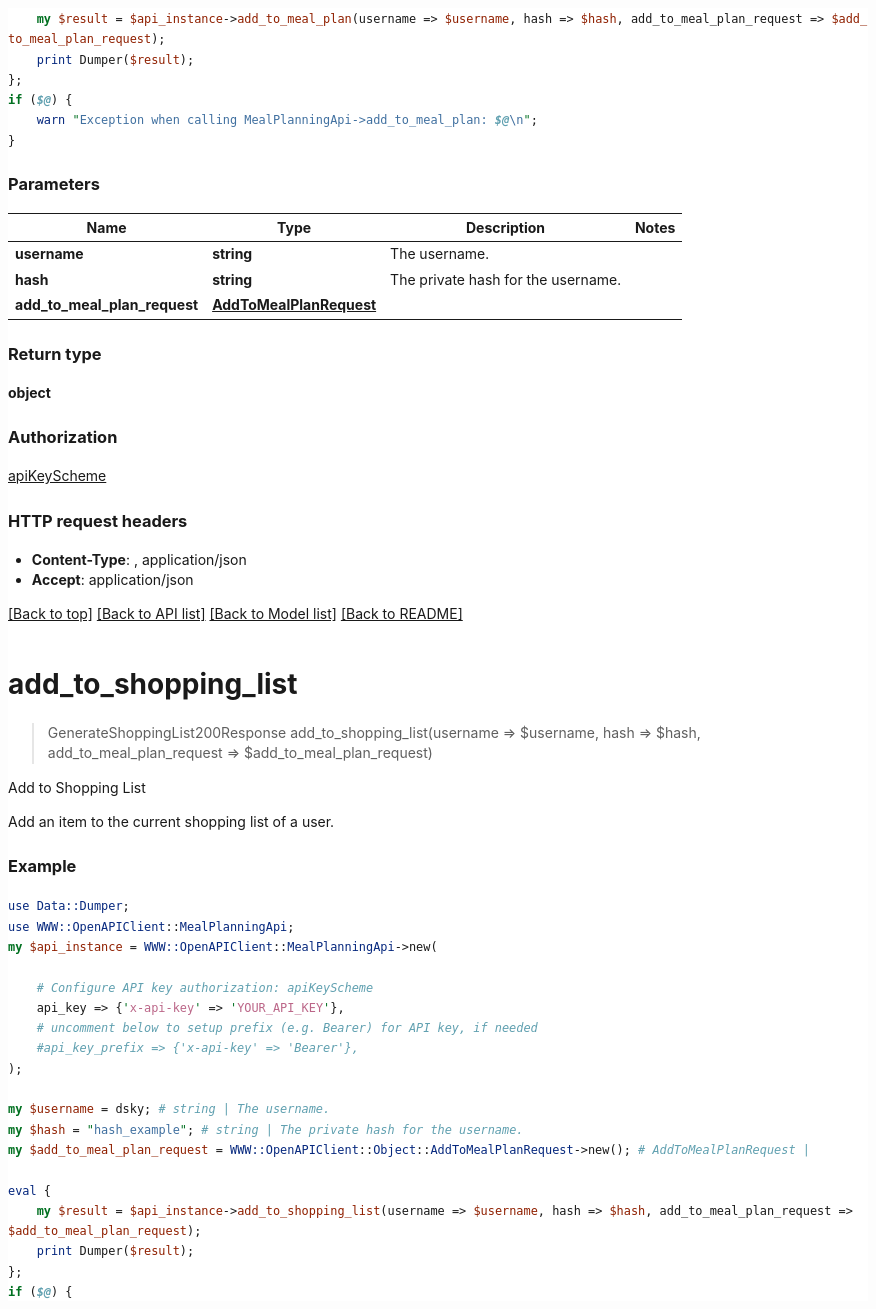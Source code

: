 ```perl
    my $result = $api_instance->add_to_meal_plan(username => $username, hash => $hash, add_to_meal_plan_request => $add_to_meal_plan_request);
    print Dumper($result);
};
if ($@) {
    warn "Exception when calling MealPlanningApi->add_to_meal_plan: $@\n";
}
```

### Parameters

Name | Type | Description  | Notes
------------- | ------------- | ------------- | -------------
 **username** | **string**| The username. | 
 **hash** | **string**| The private hash for the username. | 
 **add_to_meal_plan_request** | [**AddToMealPlanRequest**](AddToMealPlanRequest.md)|  | 

### Return type

**object**

### Authorization

[apiKeyScheme](../README.md#apiKeyScheme)

### HTTP request headers

 - **Content-Type**: , application/json
 - **Accept**: application/json

[[Back to top]](#) [[Back to API list]](../README.md#documentation-for-api-endpoints) [[Back to Model list]](../README.md#documentation-for-models) [[Back to README]](../README.md)

# **add_to_shopping_list**
> GenerateShoppingList200Response add_to_shopping_list(username => $username, hash => $hash, add_to_meal_plan_request => $add_to_meal_plan_request)

Add to Shopping List

Add an item to the current shopping list of a user.

### Example
```perl
use Data::Dumper;
use WWW::OpenAPIClient::MealPlanningApi;
my $api_instance = WWW::OpenAPIClient::MealPlanningApi->new(

    # Configure API key authorization: apiKeyScheme
    api_key => {'x-api-key' => 'YOUR_API_KEY'},
    # uncomment below to setup prefix (e.g. Bearer) for API key, if needed
    #api_key_prefix => {'x-api-key' => 'Bearer'},
);

my $username = dsky; # string | The username.
my $hash = "hash_example"; # string | The private hash for the username.
my $add_to_meal_plan_request = WWW::OpenAPIClient::Object::AddToMealPlanRequest->new(); # AddToMealPlanRequest | 

eval {
    my $result = $api_instance->add_to_shopping_list(username => $username, hash => $hash, add_to_meal_plan_request => $add_to_meal_plan_request);
    print Dumper($result);
};
if ($@) {
```